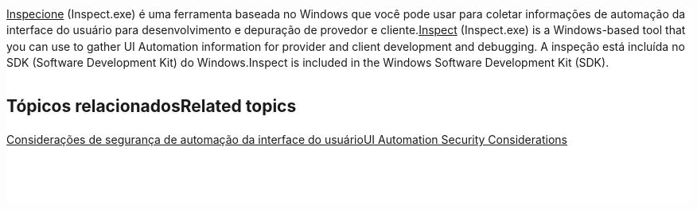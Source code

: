 <span data-ttu-id="9ccee-213">[Inspecione](inspect-objects.md) (Inspect.exe) é uma ferramenta baseada no Windows que você pode usar para coletar informações de automação da interface do usuário para desenvolvimento e depuração de provedor e cliente.</span><span class="sxs-lookup"><span data-stu-id="9ccee-213">[Inspect](inspect-objects.md) (Inspect.exe) is a Windows-based tool that you can use to gather UI Automation information for provider and client development and debugging.</span></span> <span data-ttu-id="9ccee-214">A inspeção está incluída no SDK (Software Development Kit) do Windows.</span><span class="sxs-lookup"><span data-stu-id="9ccee-214">Inspect is included in the Windows Software Development Kit (SDK).</span></span>

## <a name="related-topics"></a><span data-ttu-id="9ccee-215">Tópicos relacionados</span><span class="sxs-lookup"><span data-stu-id="9ccee-215">Related topics</span></span>

<dl> <dt>

[<span data-ttu-id="9ccee-216">Considerações de segurança de automação da interface do usuário</span><span class="sxs-lookup"><span data-stu-id="9ccee-216">UI Automation Security Considerations</span></span>](uiauto-securityoverview.md)
</dt> </dl>

 

 





